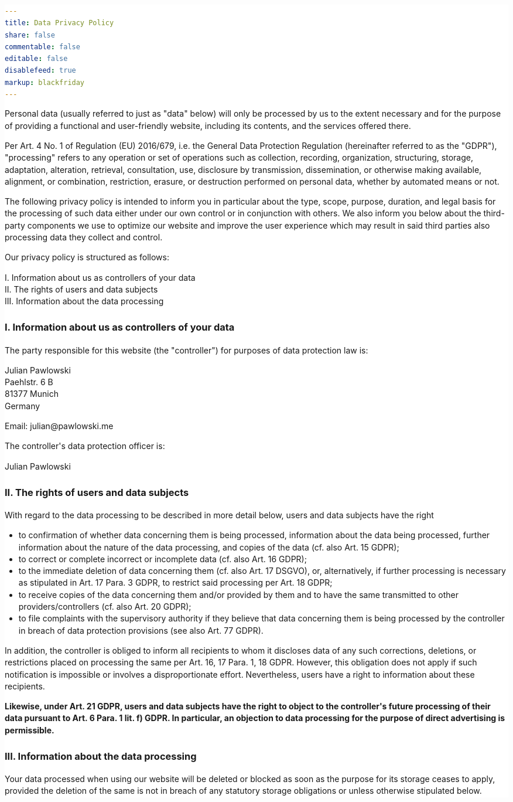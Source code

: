 ```yaml
---
title: Data Privacy Policy
share: false
commentable: false
editable: false
disablefeed: true
markup: blackfriday
---
```


<p>Personal data (usually referred to just as "data" below) will only be processed by us to the extent necessary and for the purpose of providing a functional and user-friendly website, including its contents, and the services offered there.</p>
<p>Per Art. 4 No. 1 of Regulation (EU) 2016/679, i.e. the General Data Protection Regulation (hereinafter referred to as the "GDPR"), "processing" refers to any operation or set of operations such as collection, recording, organization, structuring, storage, adaptation, alteration, retrieval, consultation, use, disclosure by transmission, dissemination, or otherwise making available, alignment, or combination, restriction, erasure, or destruction performed on personal data, whether by automated means or not.</p>
<p>The following privacy policy is intended to inform you in particular about the type, scope, purpose, duration, and legal basis for the processing of such data either under our own control or in conjunction with others. We also inform you below about the third-party components we use to optimize our website and improve the user experience which may result in said third parties also processing data they collect and control.</p>
<p>Our privacy policy is structured as follows:</p>
<p>I. Information about us as controllers of your data<br>II. The rights of users and data subjects<br>III. Information about the data processing</p>
<h3>I. Information about us as controllers of your data</h3>
<p>The party responsible for this website (the "controller") for purposes of data protection law is:</p>
<p>Julian Pawlowski<br>Paehlstr. 6 B<br>81377 Munich<br>Germany</p>
<p>Email: &#106;&#117;&#108;&#105;&#097;&#110;&#064;&#112;&#097;&#119;&#108;&#111;&#119;&#115;&#107;&#105;&#046;&#109;&#101;</p>
<p>The controller's data protection officer is:</p>
<p>Julian Pawlowski</p>
<h3>II. The rights of users and data subjects</h3>
<p>With regard to the data processing to be described in more detail below, users and data subjects have the right</p>
<ul type="disc">
<li>to confirmation of whether data concerning them is being processed, information about the data being processed, further information about the nature of the data processing, and copies of the data (cf. also Art. 15 GDPR);</li>
<li>to correct or complete incorrect or incomplete data (cf. also Art. 16 GDPR);</li>
<li>to the immediate deletion of data concerning them (cf. also Art. 17 DSGVO), or, alternatively, if further processing is necessary as stipulated in Art. 17 Para. 3 GDPR, to restrict said processing per Art. 18 GDPR;</li>
<li>to receive copies of the data concerning them and/or provided by them and to have the same transmitted to other providers/controllers (cf. also Art. 20 GDPR);</li>
<li>to file complaints with the supervisory authority if they believe that data concerning them is being processed by the controller in breach of data protection provisions (see also Art. 77 GDPR).</li>
</ul>
<p>In addition, the controller is obliged to inform all recipients to whom it discloses data of any such corrections, deletions, or restrictions placed on processing the same per Art. 16, 17 Para. 1, 18 GDPR. However, this obligation does not apply if such notification is impossible or involves a disproportionate effort. Nevertheless, users have a right to information about these recipients.</p>
<p><strong>Likewise, under Art. 21 GDPR, users and data subjects have the right to object to the controller's future processing of their data pursuant to Art. 6 Para. 1 lit. f) GDPR. In particular, an objection to data processing for the purpose of direct advertising is permissible.</strong></p>
<h3>III. Information about the data processing</h3>
<p>Your data processed when using our website will be deleted or blocked as soon as the purpose for its storage ceases to apply, provided the deletion of the same is not in breach of any statutory storage obligations or unless otherwise stipulated below.</p>